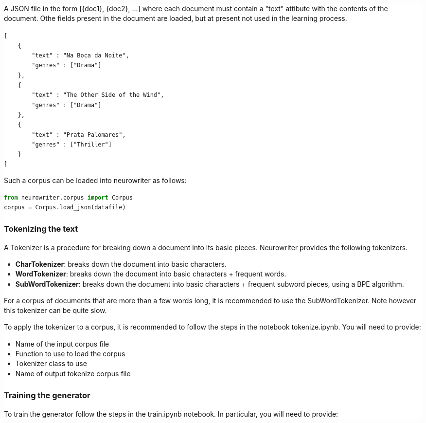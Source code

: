 A JSON file in the form [{doc1}, {doc2}, ...] where each document must contain a "text" attibute with the contents
of the document. Othe fields present in the document are loaded, but at present not used in the learning process.

    [
        {
            "text" : "Na Boca da Noite",
            "genres" : ["Drama"]
        },
        {
            "text" : "The Other Side of the Wind",
            "genres" : ["Drama"]
        },
        {
            "text" : "Prata Palomares",
            "genres" : ["Thriller"]
        }
    ]
  
Such a corpus can be loaded into neurowriter as follows:

```python
from neurowriter.corpus import Corpus
corpus = Corpus.load_json(datafile)
```
  
### Tokenizing the text

A Tokenizer is a procedure for breaking down a document into its basic pieces. Neurowriter provides the following
tokenizers.

* **CharTokenizer**: breaks down the document into basic characters.
* **WordTokenizer**: breaks down the document into basic characters + frequent words.
* **SubWordTokenizer**: breaks down the document into basic characters + frequent subword pieces, using a BPE algorithm.

For a corpus of documents that are more than a few words long, it is recommended to use the SubWordTokenizer. Note
however this tokenizer can be quite slow. 

To apply the tokenizer to a corpus, it is recommended to follow the steps in the notebook tokenize.ipynb. You will
need to provide:

* Name of the input corpus file
* Function to use to load the corpus
* Tokenizer class to use
* Name of output tokenize corpus file

### Training the generator

To train the generator follow the steps in the train.ipynb notebook. In particular, you will need to provide:
